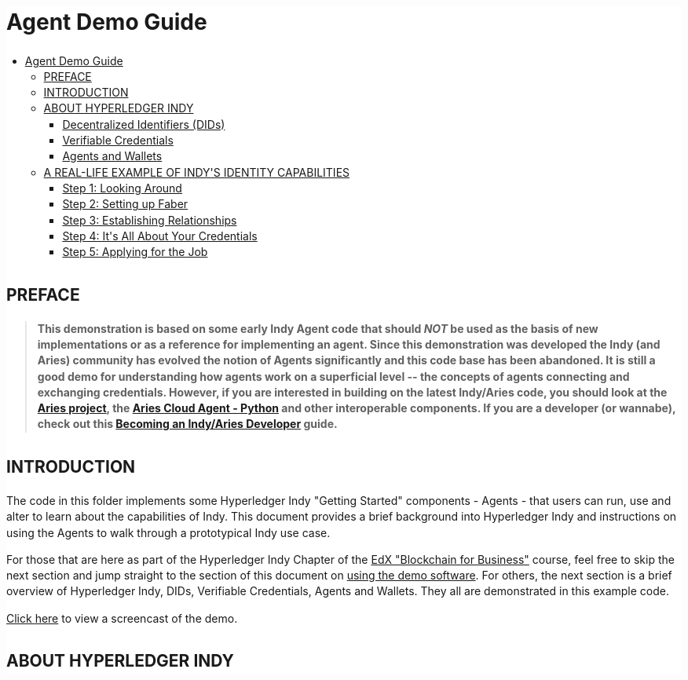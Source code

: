 

# Agent Demo Guide



- [Agent Demo Guide](#agent-demo-guide)
  - [PREFACE](#preface)
  - [INTRODUCTION](#introduction)
  - [ABOUT HYPERLEDGER INDY](#about-hyperledger-indy)
    - [Decentralized Identifiers (DIDs)](#decentralized-identifiers-dids)
    - [Verifiable Credentials](#verifiable-credentials)
    - [Agents and Wallets](#agents-and-wallets)
  - [A REAL-LIFE EXAMPLE OF INDY'S IDENTITY CAPABILITIES](#a-real-life-example-of-indys-identity-capabilities)
    - [Step 1: Looking Around](#step-1-looking-around)
    - [Step 2: Setting up Faber](#step-2-setting-up-faber)
    - [Step 3: Establishing Relationships](#step-3-establishing-relationships)
    - [Step 4: It's All About Your Credentials](#step-4-its-all-about-your-credentials)
    - [Step 5: Applying for the Job](#step-5-applying-for-the-job)



## PREFACE

> **This demonstration is based on some early Indy Agent code that should *NOT* be used as the basis of new implementations or as a reference for implementing an agent. Since  this demonstration was developed the Indy (and Aries) community has evolved the notion of Agents significantly and this code base has been abandoned. It is still a good demo for understanding how agents work on a superficial level -- the concepts of agents connecting and exchanging credentials. However, if you are interested in building on the latest Indy/Aries code, you should look at the [Aries project](https://github.com/hyperledger/aries), the [Aries Cloud Agent - Python](https://github.com/hyperledger/aries-cloudagent-python) and other interoperable components. If you are a developer (or wannabe), check out this [Becoming an Indy/Aries Developer](https://github.com/hyperledger/aries-cloudagent-python/tree/master/docs/GettingStartedAriesDev) guide.**

## INTRODUCTION

The code in this folder implements some Hyperledger Indy "Getting Started" components - Agents - that users can run, use and alter to learn about the capabilities of Indy. This document provides a brief background into Hyperledger Indy and instructions on using the Agents to walk through a prototypical Indy use case.

For those that are here as part of the Hyperledger Indy Chapter of the [EdX "Blockchain for Business"](https://www.edx.org/course/blockchain-business-introduction-linuxfoundationx-lfs171x-0) course, feel free to skip the next section and jump straight to the section of this document on [using the demo software](#a-real-life-example-of-indys-identity-capabilities). For others, the next section is a brief overview of Hyperledger Indy, DIDs, Verifiable Credentials, Agents and Wallets. They all are demonstrated in this example code.

[Click here](https://youtu.be/9WZxlrGMA3s) to view a screencast of the demo.

## ABOUT HYPERLEDGER INDY
